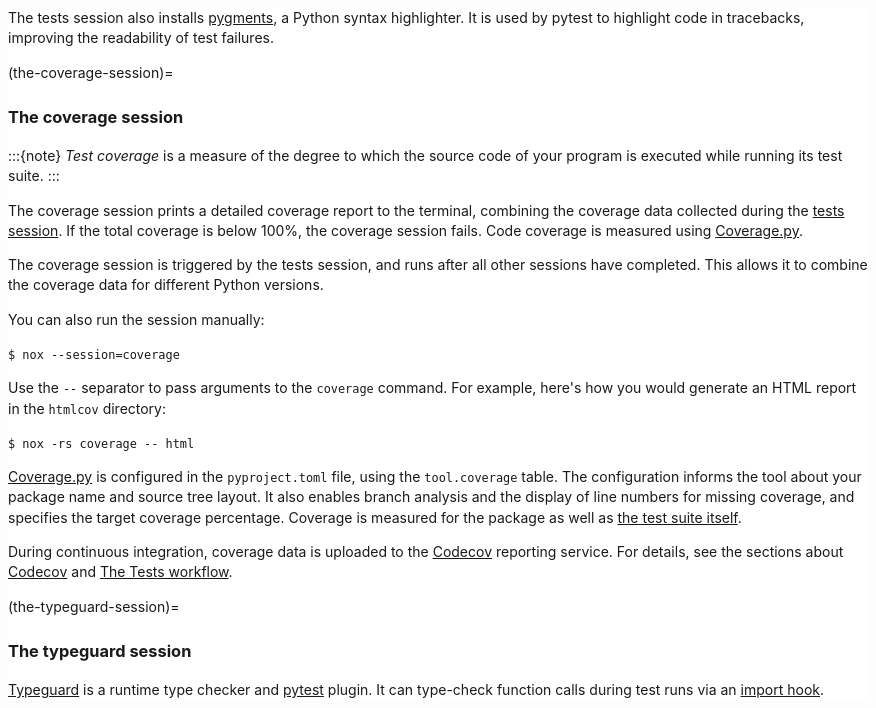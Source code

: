 The tests session also installs [pygments][pygments], a Python syntax highlighter.
It is used by pytest to highlight code in tracebacks,
improving the readability of test failures.

(the-coverage-session)=

### The coverage session

:::{note}
_Test coverage_ is a measure of the degree to which
the source code of your program is executed
while running its test suite.
:::

The coverage session prints a detailed coverage report to the terminal,
combining the coverage data collected
during the [tests session](the-tests-session).
If the total coverage is below 100%,
the coverage session fails.
Code coverage is measured using [Coverage.py][coverage.py].

The coverage session is triggered by the tests session,
and runs after all other sessions have completed.
This allows it to combine the coverage data for different Python versions.

You can also run the session manually:

```console
$ nox --session=coverage
```

Use the `--` separator to pass arguments to the `coverage` command.
For example, here's how you would generate an HTML report
in the `htmlcov` directory:

```console
$ nox -rs coverage -- html
```

[Coverage.py][coverage.py] is configured in the `pyproject.toml` file,
using the `tool.coverage` table.
The configuration informs the tool about your package name and source tree layout.
It also enables branch analysis and the display of line numbers for missing coverage,
and specifies the target coverage percentage.
Coverage is measured for the package as well as [the test suite itself][batchelder include].

During continuous integration,
coverage data is uploaded to the [Codecov][codecov] reporting service.
For details, see the sections about
[Codecov](codecov-integration) and
[The Tests workflow](the-tests-workflow).

(the-typeguard-session)=

### The typeguard session

[Typeguard][typeguard] is a runtime type checker and [pytest][pytest] plugin.
It can type-check function calls during test runs via an [import hook][import hook].


[--reuse-existing-virtualenvs]: https://nox.thea.codes/en/stable/usage.html#re-using-virtualenvs
[.gitattributes]: https://git-scm.com/book/en/Customizing-Git-Git-Attributes
[.github/dependabot.yml]: https://docs.github.com/en/github/administering-a-repository/configuration-options-for-dependency-updates
[.gitignore]: https://git-scm.com/book/en/v2/Git-Basics-Recording-Changes-to-the-Repository#_ignoring
[.readthedocs.yml]: https://docs.readthedocs.io/en/stable/config-file/v2.html
[2024.11.23]: https://github.com/bosd/cookiecutter-uv-hypermodern-python/releases/tag/2024.11.23
[__main__]: https://docs.python.org/3/library/__main__.html
[abstract syntax tree]: https://docs.python.org/3/library/ast.html
[actions/cache]: https://github.com/actions/cache
[actions/checkout]: https://github.com/actions/checkout
[actions/download-artifact]: https://github.com/actions/download-artifact
[actions/setup-python]: https://github.com/actions/setup-python
[actions/upload-artifact]: https://github.com/actions/upload-artifact
[autodoc]: https://www.sphinx-doc.org/en/master/usage/extensions/autodoc.html
[bandit]: https://github.com/PyCQA/bandit
[bash]: https://www.gnu.org/software/bash/
[batchelder include]: https://nedbatchelder.com/blog/202008/you_should_include_your_tests_in_coverage.html
[black]: https://github.com/psf/black
[calendar versioning]: https://calver.org
[cannon semver]: https://snarky.ca/why-i-dont-like-semver/
[check-added-large-files]: https://github.com/pre-commit/pre-commit-hooks#check-added-large-files
[check-toml]: https://github.com/pre-commit/pre-commit-hooks#check-toml
[check-yaml]: https://github.com/pre-commit/pre-commit-hooks#check-yaml
[click.testing.clirunner]: https://click.palletsprojects.com/en/7.x/testing/
[click]: https://click.palletsprojects.com/
[cobertura]: https://cobertura.github.io/cobertura/
[codecov configuration]: https://docs.codecov.io/docs/codecov-yaml
[codecov/codecov-action]: https://github.com/codecov/codecov-action
[codecov]: https://codecov.io/
[constraints file]: https://pip.pypa.io/en/stable/user_guide/#constraints-files
[contributor covenant]: https://www.contributor-covenant.org
[cookiecutter]: https://github.com/audreyr/cookiecutter
[coverage.py]: https://coverage.readthedocs.io/
[crazy-max/ghaction-github-labeler]: https://github.com/crazy-max/ghaction-github-labeler
[cupper]: https://github.com/senseyeio/cupper
[curl]: https://curl.haxx.se
[cyclomatic complexity]: https://en.wikipedia.org/wiki/Cyclomatic_complexity
[darglint]: https://github.com/terrencepreilly/darglint
[dependabot docs]: https://docs.github.com/en/github/administering-a-repository/keeping-your-dependencies-updated-automatically
[dependabot issue 4435]: https://github.com/dependabot/dependabot-core/issues/4435
[dependabot]: https://dependabot.com/
[dev-prod parity]: https://12factor.net/dev-prod-parity
[editable install]: https://pip.pypa.io/en/stable/cli/pip_install/#install-editable
[end-of-file-fixer]: https://github.com/pre-commit/pre-commit-hooks#end-of-file-fixer
[flake8]: http://flake8.pycqa.org
[furo]: https://pradyunsg.me/furo/
[future imports]: https://docs.python.org/3/library/__future__.html
[gabor version]: https://bernat.tech/posts/version-numbers/
[git hook]: https://git-scm.com/book/en/v2/Customizing-Git-Git-Hooks
[git]: https://www.git-scm.com
[github actions artifacts]: https://help.github.com/en/actions/configuring-and-managing-workflows/persisting-workflow-data-using-artifacts
[github actions runners]: https://help.github.com/en/actions/automating-your-workflow-with-github-actions/virtual-environments-for-github-hosted-runners#supported-runners-and-hardware-resources
[github actions syntax]: https://help.github.com/en/actions/automating-your-workflow-with-github-actions/workflow-syntax-for-github-actions
[github actions]: https://github.com/features/actions
[github labeler]: https://github.com/marketplace/actions/github-labeler
[github release]: https://help.github.com/en/github/administering-a-repository/about-releases
[github renaming]: https://github.com/github/renaming
[github]: https://github.com/
[google docstring style]: https://google.github.io/styleguide/pyguide.html#38-comments-and-docstrings
[hypermodern python blog]: https://cjolowicz.github.io/posts/hypermodern-python-01-setup/
[hypermodern python chapter 1]: https://medium.com/@cjolowicz/hypermodern-python-d44485d9d769
[hypermodern python chapter 2]: https://medium.com/@cjolowicz/hypermodern-python-2-testing-ae907a920260
[hypermodern python chapter 3]: https://medium.com/@cjolowicz/hypermodern-python-3-linting-e2f15708da80
[hypermodern python chapter 4]: https://medium.com/@cjolowicz/hypermodern-python-4-typing-31bcf12314ff
[hypermodern python chapter 5]: https://medium.com/@cjolowicz/hypermodern-python-5-documentation-13219991028c
[hypermodern python chapter 6]: https://medium.com/@cjolowicz/hypermodern-python-6-ci-cd-b233accfa2f6
[uv hypermodern python cookiecutter]: https://github.com/bosd/cookiecutter-uv-hypermodern-python
[hypermodern python]: https://medium.com/@cjolowicz/hypermodern-python-d44485d9d769
[import hook]: https://docs.python.org/3/reference/import.html#import-hooks
[jinja]: https://palletsprojects.com/p/jinja/
[json]: https://www.json.org/
[markdown]: https://spec.commonmark.org/current/
[mccabe]: https://github.com/PyCQA/mccabe
[mit license]: https://opensource.org/license/mit
[mypy configuration]: https://mypy.readthedocs.io/en/stable/config_file.html
[mypy]: http://mypy-lang.org/
[myst]: https://myst-parser.readthedocs.io/
[napoleon]: https://www.sphinx-doc.org/en/master/usage/extensions/napoleon.html
[nox]: https://nox.thea.codes/
[package metadata]: https://packaging.python.org/en/latest/specifications/core-metadata/
[pep 257]: http://www.python.org/dev/peps/pep-0257/
[pep 440]: https://www.python.org/dev/peps/pep-0440/
[pep 517]: https://www.python.org/dev/peps/pep-0517/
[pep 518]: https://www.python.org/dev/peps/pep-0518/
[pep 561]: https://www.python.org/dev/peps/pep-0561/
[pep 8]: http://www.python.org/dev/peps/pep-0008/
[pep8-naming]: https://github.com/pycqa/pep8-naming
[pip install]: https://pip.pypa.io/en/stable/reference/pip_install/
[pip]: https://pip.pypa.io/
[pipx]: https://pipxproject.github.io/pipx/
[pre-commit autoupdate]: https://pre-commit.com/#pre-commit-autoupdate
[pre-commit configuration]: https://pre-commit.com/#adding-pre-commit-plugins-to-your-project
[pre-commit repository-local hooks]: https://pre-commit.com/#repository-local-hooks
[pre-commit system hooks]: https://pre-commit.com/#system
[pre-commit-hooks]: https://github.com/pre-commit/pre-commit-hooks
[pre-commit]: https://pre-commit.com/
[prettier]: https://prettier.io/
[pycodestyle]: https://pycodestyle.pycqa.org/en/latest/
[pydocstyle]: http://www.pydocstyle.org/
[pyenv wiki]: https://github.com/pyenv/pyenv/wiki/Common-build-problems
[pyenv]: https://github.com/pyenv/pyenv
[pyflakes]: https://github.com/PyCQA/pyflakes
[pygments]: https://pygments.org/
[pypa/gh-action-pypi-publish]: https://github.com/pypa/gh-action-pypi-publish
[pypi]: https://pypi.org/
[pyproject.toml]: https://docs.astral.sh/uv/pip/dependencies/#using-pyprojecttoml
[pytest layout]: https://docs.pytest.org/en/latest/explanation/goodpractices.html#choosing-a-test-layout
[pytest]: https://docs.pytest.org/en/latest/
[python build]: https://docs.astral.sh/uv/concepts/projects/build/
[python package]: https://docs.astral.sh/uv/reference/build_failures/#why-does-uv-build-a-package
[python publish]: https://docs.astral.sh/uv/guides/publish/
[python website]: https://www.python.org/
[pyupgrade]: https://github.com/asottile/pyupgrade
[read the docs]: https://readthedocs.org/
[readthedocs webhooks]: https://docs.readthedocs.io/en/stable/guides/build/webhooks.html
[relative imports]: https://docs.python.org/3/reference/import.html#package-relative-imports
[release drafter]: https://github.com/release-drafter/release-drafter
[release-drafter/release-drafter]: https://github.com/release-drafter/release-drafter
[requirements file]: https://pip.pypa.io/en/stable/user_guide/#requirements-files
[restructuredtext]: https://docutils.sourceforge.io/rst.html
[ruff]: https://github.com/astral-sh/ruff
[salsify/action-detect-and-tag-new-version]: https://github.com/salsify/action-detect-and-tag-new-version
[schlawack semantic]: https://hynek.me/articles/semver-will-not-save-you/
[schreiner constraints]: https://iscinumpy.dev/post/bound-version-constraints/
[semantic versioning]: https://semver.org/
[sphinx configuration]: https://www.sphinx-doc.org/en/master/usage/configuration.html
[sphinx-autobuild]: https://github.com/executablebooks/sphinx-autobuild
[sphinx-click]: https://sphinx-click.readthedocs.io/
[sphinx]: http://www.sphinx-doc.org/
[test fixture]: https://docs.pytest.org/en/latest/explanation/fixtures.html#about-fixtures
[testpypi]: https://test.pypi.org/
[toml]: https://github.com/toml-lang/toml
[tox]: https://tox.readthedocs.io/
[trailing-whitespace]: https://github.com/pre-commit/pre-commit-hooks#trailing-whitespace
[type annotations]: https://docs.python.org/3/library/typing.html
[typeguard]: https://github.com/agronholm/typeguard
[unix-style line endings]: https://en.wikipedia.org/wiki/Newline
[uv]: https://docs.astral.sh/uv/
[uv bump]: https://docs.astral.sh/uv/reference/cli/
[versions and constraints]: https://docs.astral.sh/uv/concepts/projects/dependencies/#dependency-specifiers-pep-508
[virtual environment]: https://docs.python.org/3/tutorial/venv.html
[virtualenv]: https://virtualenv.pypa.io/
[wheel]: https://www.python.org/dev/peps/pep-0427/
[xdoctest]: https://github.com/Erotemic/xdoctest
[yaml]: https://yaml.org/